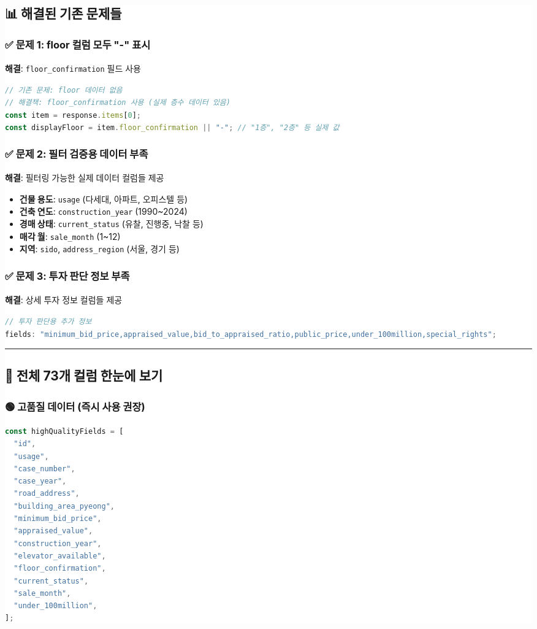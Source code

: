 
## 📊 **해결된 기존 문제들**

### **✅ 문제 1: floor 컬럼 모두 "-" 표시**

**해결**: `floor_confirmation` 필드 사용

```javascript
// 기존 문제: floor 데이터 없음
// 해결책: floor_confirmation 사용 (실제 층수 데이터 있음)
const item = response.items[0];
const displayFloor = item.floor_confirmation || "-"; // "1층", "2층" 등 실제 값
```

### **✅ 문제 2: 필터 검증용 데이터 부족**

**해결**: 필터링 가능한 실제 데이터 컬럼들 제공

- **건물 용도**: `usage` (다세대, 아파트, 오피스텔 등)
- **건축 연도**: `construction_year` (1990~2024)
- **경매 상태**: `current_status` (유찰, 진행중, 낙찰 등)
- **매각 월**: `sale_month` (1~12)
- **지역**: `sido`, `address_region` (서울, 경기 등)

### **✅ 문제 3: 투자 판단 정보 부족**

**해결**: 상세 투자 정보 컬럼들 제공

```javascript
// 투자 판단용 추가 정보
fields: "minimum_bid_price,appraised_value,bid_to_appraised_ratio,public_price,under_100million,special_rights";
```

---

## 🎯 **전체 73개 컬럼 한눈에 보기**

### **🟢 고품질 데이터 (즉시 사용 권장)**

```javascript
const highQualityFields = [
  "id",
  "usage",
  "case_number",
  "case_year",
  "road_address",
  "building_area_pyeong",
  "minimum_bid_price",
  "appraised_value",
  "construction_year",
  "elevator_available",
  "floor_confirmation",
  "current_status",
  "sale_month",
  "under_100million",
];
```

